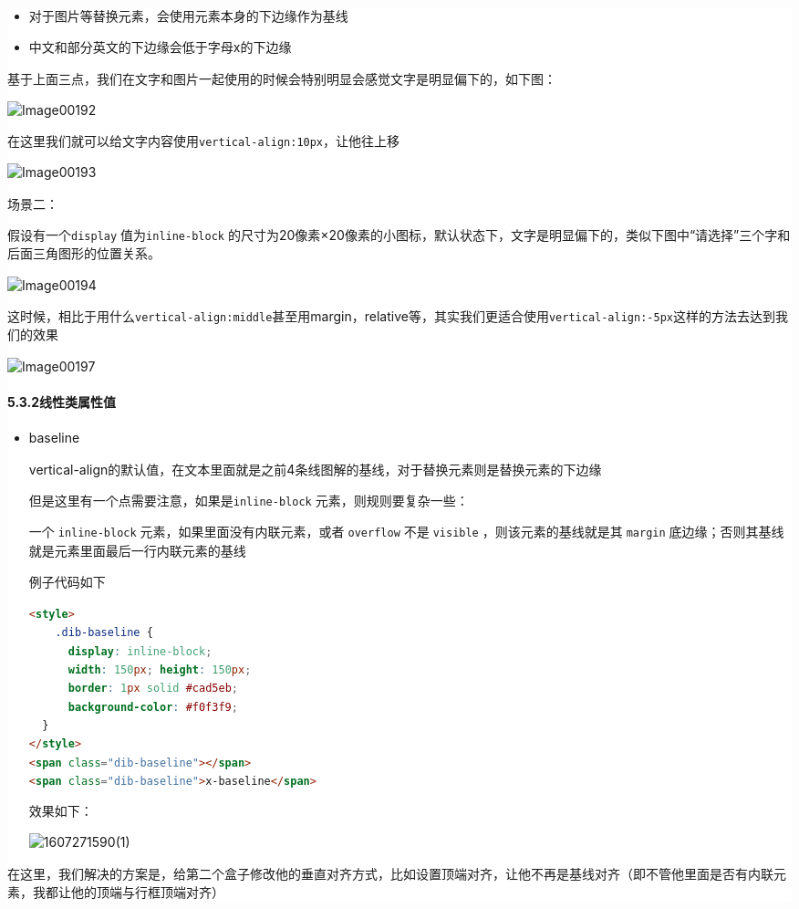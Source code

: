 + 对于图片等替换元素，会使用元素本身的下边缘作为基线

+ 中文和部分英文的下边缘会低于字母x的下边缘

基于上面三点，我们在文字和图片一起使用的时候会特别明显会感觉文字是明显偏下的，如下图：

![Image00192](C:\Users\holiday\Desktop\blog\pic\Image00192.jpg)



在这里我们就可以给文字内容使用`vertical-align:10px`，让他往上移

![Image00193](C:\Users\holiday\Desktop\blog\pic\Image00193.jpg)



场景二：

假设有一个`display` 值为`inline-block` 的尺寸为20像素×20像素的小图标，默认状态下，文字是明显偏下的，类似下图中“请选择”三个字和后面三角图形的位置关系。

![Image00194](C:\Users\holiday\Desktop\blog\pic\Image00194.gif)

这时候，相比于用什么`vertical-align:middle`甚至用margin，relative等，其实我们更适合使用`vertical-align:-5px`这样的方法去达到我们的效果

![Image00197](C:\Users\holiday\Desktop\blog\pic\Image00197.jpg)



#### 5.3.2线性类属性值

+ baseline

  vertical-align的默认值，在文本里面就是之前4条线图解的基线，对于替换元素则是替换元素的下边缘

  但是这里有一个点需要注意，如果是`inline-block` 元素，则规则要复杂一些：

  一个 `inline-block` 元素，如果里面没有内联元素，或者 `overflow` 不是 `visible` ，则该元素的基线就是其 `margin` 底边缘；否则其基线就是元素里面最后一行内联元素的基线 

  例子代码如下

  ```html
  <style>
      .dib-baseline {
        display: inline-block; 
        width: 150px; height: 150px;
        border: 1px solid #cad5eb;
        background-color: #f0f3f9;
  	}
  </style>
  <span class="dib-baseline"></span>
  <span class="dib-baseline">x-baseline</span>
  ```

  效果如下：

  ![1607271590(1)](C:\Users\holiday\Desktop\blog\pic\1607271590(1).png)

  

在这里，我们解决的方案是，给第二个盒子修改他的垂直对齐方式，比如设置顶端对齐，让他不再是基线对齐（即不管他里面是否有内联元素，我都让他的顶端与行框顶端对齐）
